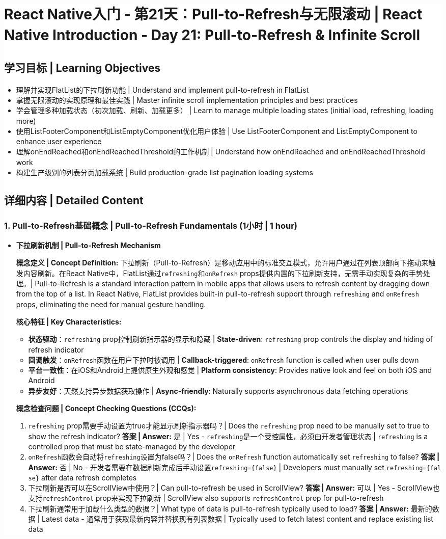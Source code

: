 # React Native入门 - 第21天：Pull-to-Refresh与无限滚动 | React Native Introduction - Day 21: Pull-to-Refresh & Infinite Scroll

## 学习目标 | Learning Objectives
- 理解并实现FlatList的下拉刷新功能 | Understand and implement pull-to-refresh in FlatList
- 掌握无限滚动的实现原理和最佳实践 | Master infinite scroll implementation principles and best practices
- 学会管理多种加载状态（初次加载、刷新、加载更多） | Learn to manage multiple loading states (initial load, refreshing, loading more)
- 使用ListFooterComponent和ListEmptyComponent优化用户体验 | Use ListFooterComponent and ListEmptyComponent to enhance user experience
- 理解onEndReached和onEndReachedThreshold的工作机制 | Understand how onEndReached and onEndReachedThreshold work
- 构建生产级别的列表分页加载系统 | Build production-grade list pagination loading systems

## 详细内容 | Detailed Content

### 1. Pull-to-Refresh基础概念 | Pull-to-Refresh Fundamentals (1小时 | 1 hour)

- **下拉刷新机制 | Pull-to-Refresh Mechanism**

  **概念定义 | Concept Definition:**
  下拉刷新（Pull-to-Refresh）是移动应用中的标准交互模式，允许用户通过在列表顶部向下拖动来触发内容刷新。在React Native中，FlatList通过`refreshing`和`onRefresh` props提供内置的下拉刷新支持，无需手动实现复杂的手势处理。| Pull-to-Refresh is a standard interaction pattern in mobile apps that allows users to refresh content by dragging down from the top of a list. In React Native, FlatList provides built-in pull-to-refresh support through `refreshing` and `onRefresh` props, eliminating the need for manual gesture handling.

  **核心特征 | Key Characteristics:**
  - **状态驱动**：`refreshing` prop控制刷新指示器的显示和隐藏 | **State-driven**: `refreshing` prop controls the display and hiding of refresh indicator
  - **回调触发**：`onRefresh`函数在用户下拉时被调用 | **Callback-triggered**: `onRefresh` function is called when user pulls down
  - **平台一致性**：在iOS和Android上提供原生外观和感觉 | **Platform consistency**: Provides native look and feel on both iOS and Android
  - **异步友好**：天然支持异步数据获取操作 | **Async-friendly**: Naturally supports asynchronous data fetching operations

  **概念检查问题 | Concept Checking Questions (CCQs):**
  1. `refreshing` prop需要手动设置为true才能显示刷新指示器吗？| Does the `refreshing` prop need to be manually set to true to show the refresh indicator?
     **答案 | Answer:** 是 | Yes - `refreshing`是一个受控属性，必须由开发者管理状态 | `refreshing` is a controlled prop that must be state-managed by the developer
  2. `onRefresh`函数会自动将`refreshing`设置为false吗？| Does the `onRefresh` function automatically set `refreshing` to false?
     **答案 | Answer:** 否 | No - 开发者需要在数据刷新完成后手动设置`refreshing={false}` | Developers must manually set `refreshing={false}` after data refresh completes
  3. 下拉刷新是否可以在ScrollView中使用？| Can pull-to-refresh be used in ScrollView?
     **答案 | Answer:** 可以 | Yes - ScrollView也支持`refreshControl` prop来实现下拉刷新 | ScrollView also supports `refreshControl` prop for pull-to-refresh
  4. 下拉刷新通常用于加载什么类型的数据？| What type of data is pull-to-refresh typically used to load?
     **答案 | Answer:** 最新的数据 | Latest data - 通常用于获取最新内容并替换现有列表数据 | Typically used to fetch latest content and replace existing list data
